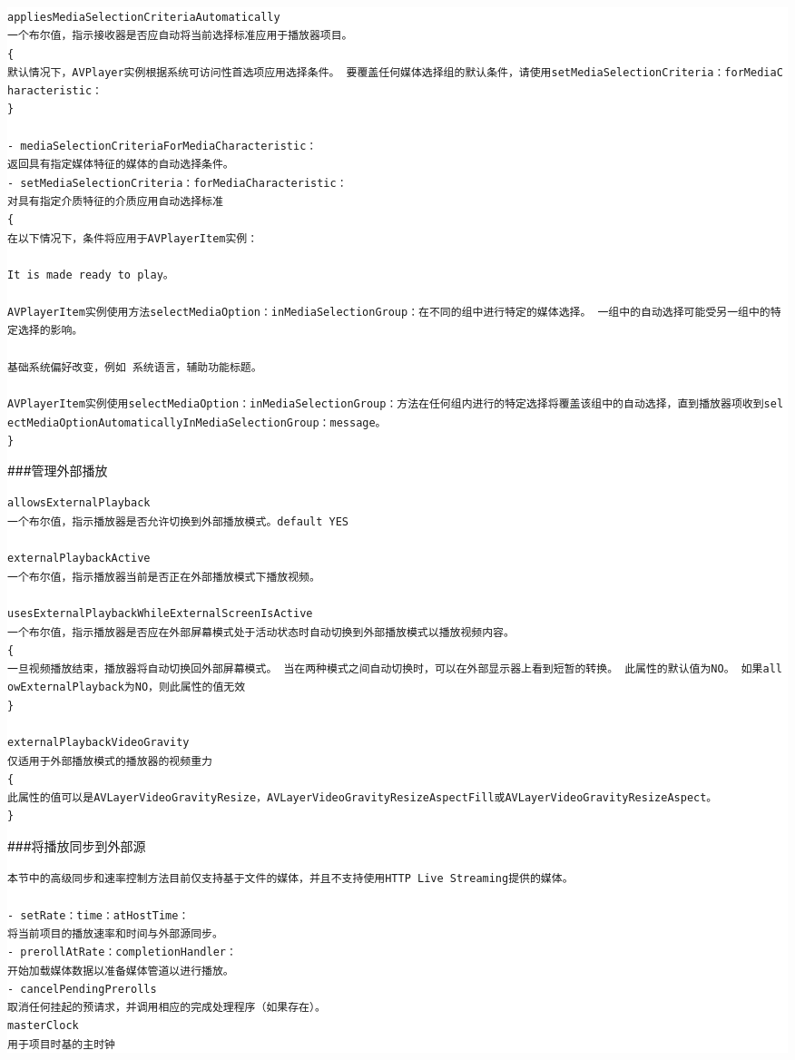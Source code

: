 ```
appliesMediaSelectionCriteriaAutomatically
一个布尔值，指示接收器是否应自动将当前选择标准应用于播放器项目。
{
默认情况下，AVPlayer实例根据系统可访问性首选项应用选择条件。 要覆盖任何媒体选择组的默认条件，请使用setMediaSelectionCriteria：forMediaCharacteristic：
}

- mediaSelectionCriteriaForMediaCharacteristic：
返回具有指定媒体特征的媒体的自动选择条件。
- setMediaSelectionCriteria：forMediaCharacteristic：
对具有指定介质特征的介质应用自动选择标准
{
在以下情况下，条件将应用于AVPlayerItem实例：

It is made ready to play。

AVPlayerItem实例使用方法selectMediaOption：inMediaSelectionGroup：在不同的组中进行特定的媒体选择。 一组中的自动选择可能受另一组中的特定选择的影响。

基础系统偏好改变，例如 系统语言，辅助功能标题。

AVPlayerItem实例使用selectMediaOption：inMediaSelectionGroup：方法在任何组内进行的特定选择将覆盖该组中的自动选择，直到播放器项收到selectMediaOptionAutomaticallyInMediaSelectionGroup：message。
}
```

###管理外部播放
```
allowsExternalPlayback
一个布尔值，指示播放器是否允许切换到外部播放模式。default YES

externalPlaybackActive
一个布尔值，指示播放器当前是否正在外部播放模式下播放视频。

usesExternalPlaybackWhileExternalScreenIsActive
一个布尔值，指示播放器是否应在外部屏幕模式处于活动状态时自动切换到外部播放模式以播放视频内容。
{
一旦视频播放结束，播放器将自动切换回外部屏幕模式。 当在两种模式之间自动切换时，可以在外部显示器上看到短暂的转换。 此属性的默认值为NO。 如果allowExternalPlayback为NO，则此属性的值无效
}

externalPlaybackVideoGravity
仅适用于外部播放模式的播放器的视频重力
{
此属性的值可以是AVLayerVideoGravityResize，AVLayerVideoGravityResizeAspectFill或AVLayerVideoGravityResizeAspect。
}
```
###将播放同步到外部源
```
本节中的高级同步和速率控制方法目前仅支持基于文件的媒体，并且不支持使用HTTP Live Streaming提供的媒体。

- setRate：time：atHostTime：
将当前项目的播放速率和时间与外部源同步。
- prerollAtRate：completionHandler：
开始加载媒体数据以准备媒体管道以进行播放。
- cancelPendingPrerolls
取消任何挂起的预请求，并调用相应的完成处理程序（如果存在）。
masterClock
用于项目时基的主时钟
```
